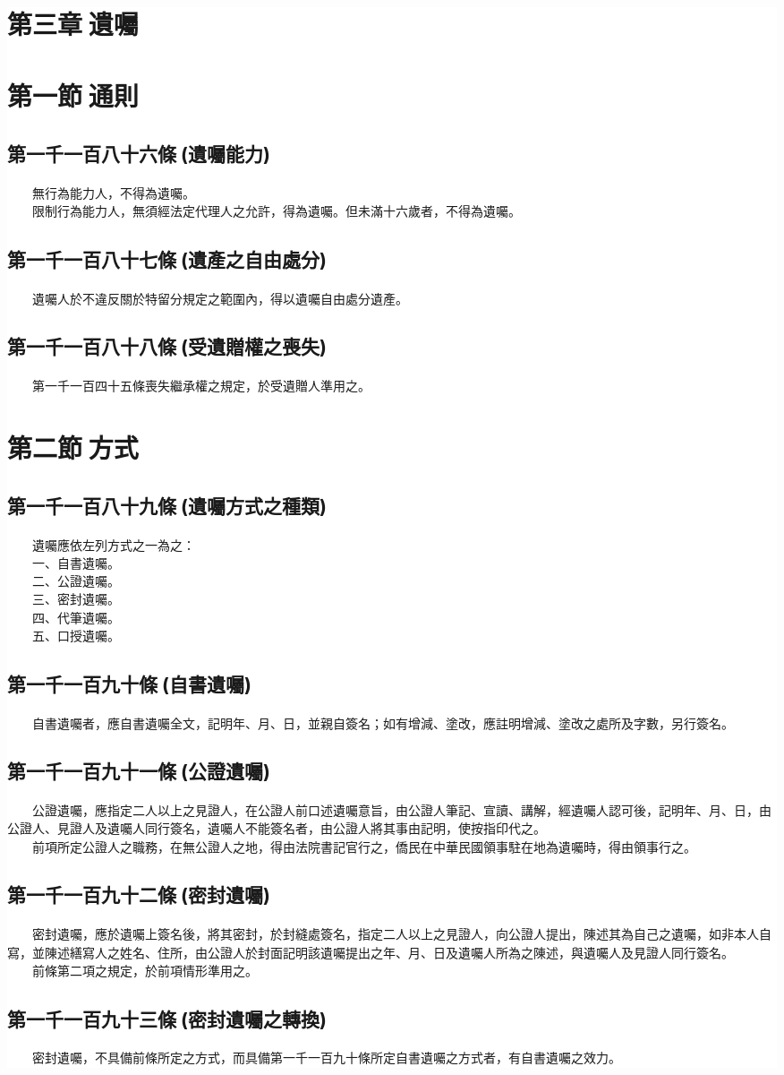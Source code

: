 
第三章  遺囑
============
第一節  通則
============
第一千一百八十六條 (遺囑能力)
-----------------------------
　　無行為能力人，不得為遺囑。  
　　限制行為能力人，無須經法定代理人之允許，得為遺囑。但未滿十六歲者，不得為遺囑。  


第一千一百八十七條 (遺產之自由處分)
-----------------------------------
　　遺囑人於不違反關於特留分規定之範圍內，得以遺囑自由處分遺產。  


第一千一百八十八條 (受遺贈權之喪失)
-----------------------------------
　　第一千一百四十五條喪失繼承權之規定，於受遺贈人準用之。  


第二節  方式
============
第一千一百八十九條 (遺囑方式之種類)
-----------------------------------
　　遺囑應依左列方式之一為之：  
　　一、自書遺囑。  
　　二、公證遺囑。  
　　三、密封遺囑。  
　　四、代筆遺囑。  
　　五、口授遺囑。  


第一千一百九十條 (自書遺囑)
---------------------------
　　自書遺囑者，應自書遺囑全文，記明年、月、日，並親自簽名；如有增減、塗改，應註明增減、塗改之處所及字數，另行簽名。  


第一千一百九十一條 (公證遺囑)
-----------------------------
　　公證遺囑，應指定二人以上之見證人，在公證人前口述遺囑意旨，由公證人筆記、宣讀、講解，經遺囑人認可後，記明年、月、日，由公證人、見證人及遺囑人同行簽名，遺囑人不能簽名者，由公證人將其事由記明，使按指印代之。  
　　前項所定公證人之職務，在無公證人之地，得由法院書記官行之，僑民在中華民國領事駐在地為遺囑時，得由領事行之。  


第一千一百九十二條 (密封遺囑)
-----------------------------
　　密封遺囑，應於遺囑上簽名後，將其密封，於封縫處簽名，指定二人以上之見證人，向公證人提出，陳述其為自己之遺囑，如非本人自寫，並陳述繕寫人之姓名、住所，由公證人於封面記明該遺囑提出之年、月、日及遺囑人所為之陳述，與遺囑人及見證人同行簽名。  
　　前條第二項之規定，於前項情形準用之。  


第一千一百九十三條 (密封遺囑之轉換)
-----------------------------------
　　密封遺囑，不具備前條所定之方式，而具備第一千一百九十條所定自書遺囑之方式者，有自書遺囑之效力。  

